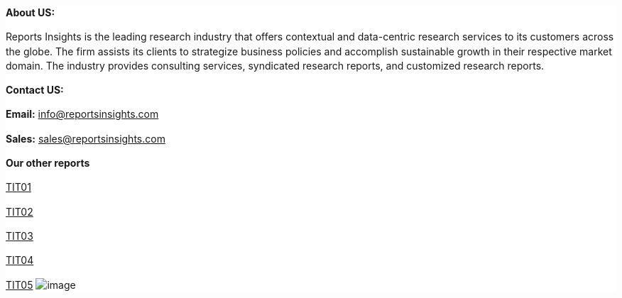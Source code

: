 <strong><strong>About US</strong>:</strong>

Reports Insights is the leading research industry that offers contextual and data-centric research services to its customers across the globe. The firm assists its clients to strategize business policies and accomplish sustainable growth in their respective market domain. The industry provides consulting services, syndicated research reports, and customized research reports.

<strong>Contact US:</strong>

<p class=""""><b>Email:</b> <a href=mailto:info@reportsinsights.com>info@reportsinsights.com</a></p>
<p class=""""><b>Sales:</b> <a href=mailto:sales@reportsinsights.com>sales@reportsinsights.com</a></p>

<strong>Our other reports</strong>

<a href=LIN01>TIT01</a>

<a href=LIN02>TIT02</a>

<a href=LIN03>TIT03</a>

<a href=LIN04>TIT04</a>

<a href=LIN05>TIT05</a>
![image](https://github.com/user-attachments/assets/b255857b-ebca-4538-8083-a1457541dac8)
